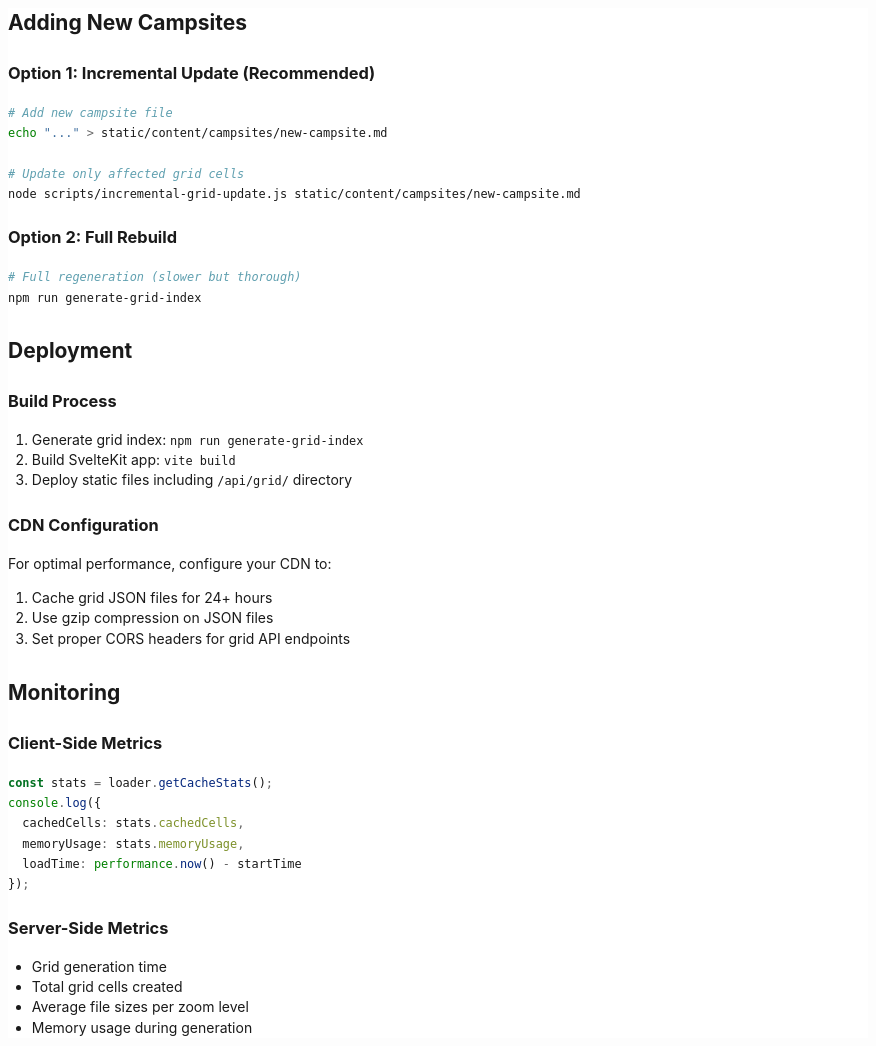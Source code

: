 ## Adding New Campsites

### Option 1: Incremental Update (Recommended)

```bash
# Add new campsite file
echo "..." > static/content/campsites/new-campsite.md

# Update only affected grid cells
node scripts/incremental-grid-update.js static/content/campsites/new-campsite.md
```

### Option 2: Full Rebuild

```bash
# Full regeneration (slower but thorough)
npm run generate-grid-index
```

## Deployment

### Build Process

1. Generate grid index: `npm run generate-grid-index`
2. Build SvelteKit app: `vite build`
3. Deploy static files including `/api/grid/` directory

### CDN Configuration

For optimal performance, configure your CDN to:

1. Cache grid JSON files for 24+ hours
2. Use gzip compression on JSON files
3. Set proper CORS headers for grid API endpoints

## Monitoring

### Client-Side Metrics

```typescript
const stats = loader.getCacheStats();
console.log({
  cachedCells: stats.cachedCells,
  memoryUsage: stats.memoryUsage,
  loadTime: performance.now() - startTime
});
```

### Server-Side Metrics

- Grid generation time
- Total grid cells created
- Average file sizes per zoom level
- Memory usage during generation
